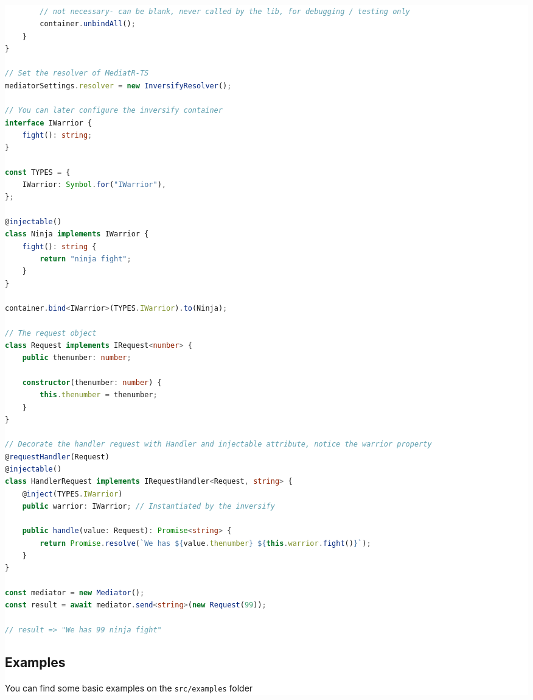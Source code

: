 ```typescript
        // not necessary- can be blank, never called by the lib, for debugging / testing only
        container.unbindAll();
    }
}

// Set the resolver of MediatR-TS
mediatorSettings.resolver = new InversifyResolver();

// You can later configure the inversify container
interface IWarrior {
    fight(): string;
}

const TYPES = {
    IWarrior: Symbol.for("IWarrior"),
};

@injectable()
class Ninja implements IWarrior {
    fight(): string {
        return "ninja fight";
    }
}

container.bind<IWarrior>(TYPES.IWarrior).to(Ninja);

// The request object
class Request implements IRequest<number> {
    public thenumber: number;

    constructor(thenumber: number) {
        this.thenumber = thenumber;
    }
}

// Decorate the handler request with Handler and injectable attribute, notice the warrior property
@requestHandler(Request)
@injectable()
class HandlerRequest implements IRequestHandler<Request, string> {
    @inject(TYPES.IWarrior)
    public warrior: IWarrior; // Instantiated by the inversify

    public handle(value: Request): Promise<string> {
        return Promise.resolve(`We has ${value.thenumber} ${this.warrior.fight()}`);
    }
}

const mediator = new Mediator();
const result = await mediator.send<string>(new Request(99));

// result => "We has 99 ninja fight"
```

## Examples

You can find some basic examples on the `src/examples` folder
